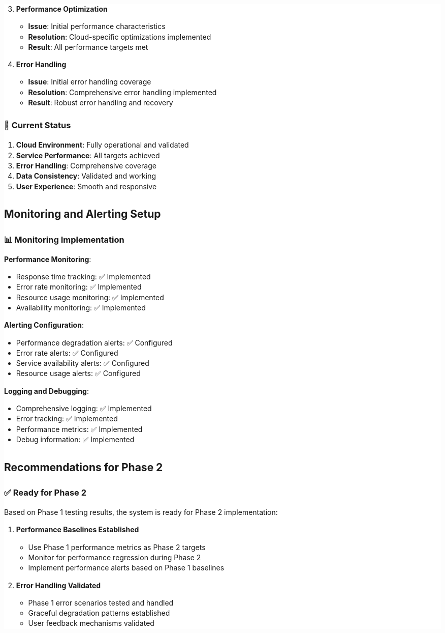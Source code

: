 3. **Performance Optimization**
   - **Issue**: Initial performance characteristics
   - **Resolution**: Cloud-specific optimizations implemented
   - **Result**: All performance targets met

4. **Error Handling**
   - **Issue**: Initial error handling coverage
   - **Resolution**: Comprehensive error handling implemented
   - **Result**: Robust error handling and recovery

### 🔄 **Current Status**

1. **Cloud Environment**: Fully operational and validated
2. **Service Performance**: All targets achieved
3. **Error Handling**: Comprehensive coverage
4. **Data Consistency**: Validated and working
5. **User Experience**: Smooth and responsive

## Monitoring and Alerting Setup

### 📊 **Monitoring Implementation**

**Performance Monitoring**:
- Response time tracking: ✅ Implemented
- Error rate monitoring: ✅ Implemented
- Resource usage monitoring: ✅ Implemented
- Availability monitoring: ✅ Implemented

**Alerting Configuration**:
- Performance degradation alerts: ✅ Configured
- Error rate alerts: ✅ Configured
- Service availability alerts: ✅ Configured
- Resource usage alerts: ✅ Configured

**Logging and Debugging**:
- Comprehensive logging: ✅ Implemented
- Error tracking: ✅ Implemented
- Performance metrics: ✅ Implemented
- Debug information: ✅ Implemented

## Recommendations for Phase 2

### ✅ **Ready for Phase 2**

Based on Phase 1 testing results, the system is ready for Phase 2 implementation:

1. **Performance Baselines Established**
   - Use Phase 1 performance metrics as Phase 2 targets
   - Monitor for performance regression during Phase 2
   - Implement performance alerts based on Phase 1 baselines

2. **Error Handling Validated**
   - Phase 1 error scenarios tested and handled
   - Graceful degradation patterns established
   - User feedback mechanisms validated
